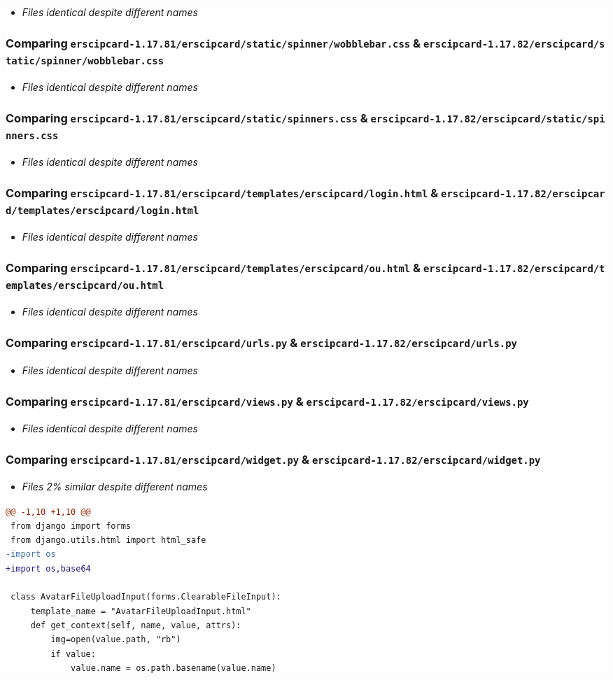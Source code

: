  * *Files identical despite different names*

### Comparing `erscipcard-1.17.81/erscipcard/static/spinner/wobblebar.css` & `erscipcard-1.17.82/erscipcard/static/spinner/wobblebar.css`

 * *Files identical despite different names*

### Comparing `erscipcard-1.17.81/erscipcard/static/spinners.css` & `erscipcard-1.17.82/erscipcard/static/spinners.css`

 * *Files identical despite different names*

### Comparing `erscipcard-1.17.81/erscipcard/templates/erscipcard/login.html` & `erscipcard-1.17.82/erscipcard/templates/erscipcard/login.html`

 * *Files identical despite different names*

### Comparing `erscipcard-1.17.81/erscipcard/templates/erscipcard/ou.html` & `erscipcard-1.17.82/erscipcard/templates/erscipcard/ou.html`

 * *Files identical despite different names*

### Comparing `erscipcard-1.17.81/erscipcard/urls.py` & `erscipcard-1.17.82/erscipcard/urls.py`

 * *Files identical despite different names*

### Comparing `erscipcard-1.17.81/erscipcard/views.py` & `erscipcard-1.17.82/erscipcard/views.py`

 * *Files identical despite different names*

### Comparing `erscipcard-1.17.81/erscipcard/widget.py` & `erscipcard-1.17.82/erscipcard/widget.py`

 * *Files 2% similar despite different names*

```diff
@@ -1,10 +1,10 @@
 from django import forms
 from django.utils.html import html_safe
-import os
+import os,base64
 
 class AvatarFileUploadInput(forms.ClearableFileInput):    
     template_name = "AvatarFileUploadInput.html"
     def get_context(self, name, value, attrs):
         img=open(value.path, "rb")
         if value:
             value.name = os.path.basename(value.name)
```
